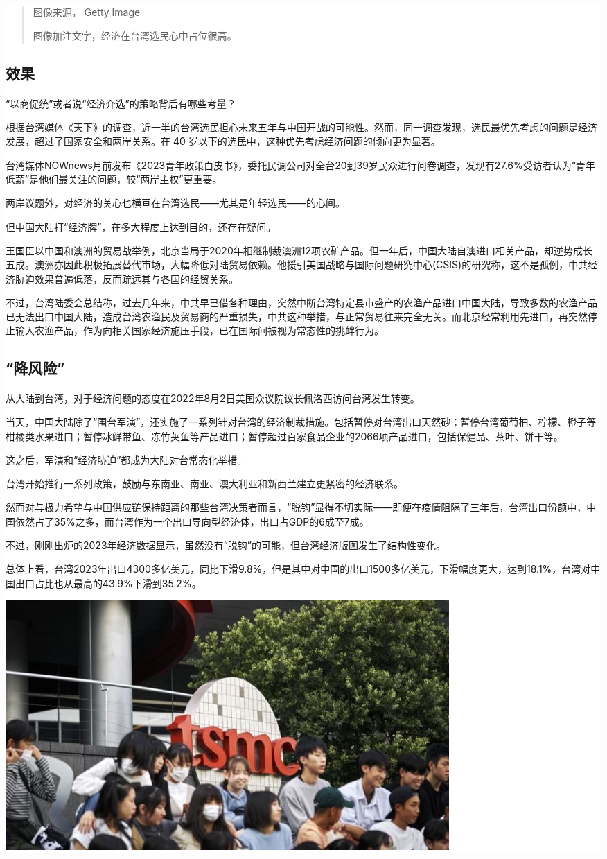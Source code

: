 > 图像来源，  Getty Image
>
> 图像加注文字，经济在台湾选民心中占位很高。

##  效果

“以商促统”或者说“经济介选”的策略背后有哪些考量？

根据台湾媒体《天下》的调查，近一半的台湾选民担心未来五年与中国开战的可能性。然而，同一调查发现，选民最优先考虑的问题是经济发展，超过了国家安全和两岸关系。在 40 岁以下的选民中，这种优先考虑经济问题的倾向更为显著。

台湾媒体NOWnews月前发布《2023青年政策白皮书》，委托民调公司对全台20到39岁民众进行问卷调查，发现有27.6%受访者认为“青年低薪”是他们最关注的问题，较“两岸主权”更重要。

两岸议题外，对经济的关心也横亘在台湾选民——尤其是年轻选民——的心间。

但中国大陆打“经济牌”，在多大程度上达到目的，还存在疑问。

王国臣以中国和澳洲的贸易战举例，北京当局于2020年相继制裁澳洲12项农矿产品。但一年后，中国大陆自澳进口相关产品，却逆势成长五成。澳洲亦因此积极拓展替代市场，大幅降低对陆贸易依赖。他援引美国战略与国际问题研究中心(CSIS)的研究称，这不是孤例，中共经济胁迫效果普遍低落，反而疏远其与各国的经贸关系。

不过，台湾陆委会总结称，过去几年来，中共早已借各种理由，突然中断台湾特定县市盛产的农渔产品进口中国大陆，导致多数的农渔产品已无法出口中国大陆，造成台湾农渔民及贸易商的严重损失，中共这种举措，与正常贸易往来完全无关。而北京经常利用先进口，再突然停止输入农渔产品，作为向相关国家经济施压手段，已在国际间被视为常态性的挑衅行为。

##  “降风险”

从大陆到台湾，对于经济问题的态度在2022年8月2日美国众议院议长佩洛西访问台湾发生转变。

当天，中国大陆除了“围台军演”，还实施了一系列针对台湾的经济制裁措施。包括暂停对台湾出口天然砂；暂停台湾葡萄柚、柠檬、橙子等柑橘类水果进口；暂停冰鲜带鱼、冻竹荚鱼等产品进口；暂停超过百家食品企业的2066项产品进口，包括保健品、茶叶、饼干等。

这之后，军演和“经济胁迫”都成为大陆对台常态化举措。

台湾开始推行一系列政策，鼓励与东南亚、南亚、澳大利亚和新西兰建立更紧密的经济联系。

然而对与极力希望与中国供应链保持距离的那些台湾决策者而言，“脱钩”显得不切实际——即便在疫情阻隔了三年后，台湾出口份额中，中国依然占了35%之多，而台湾作为一个出口导向型经济体，出口占GDP的6成至7成。

不过，刚刚出炉的2023年经济数据显示，虽然没有“脱钩”的可能，但台湾经济版图发生了结构性变化。

总体上看，台湾2023年出口4300多亿美元，同比下滑9.8%，但是其中对中国的出口1500多亿美元，下滑幅度更大，达到18.1%，台湾对中国出口占比也从最高的43.9%下滑到35.2%。

![台积电的利润中，超过60%来自美国，超过12%来自中国大陆。](_132285614_whatsubject.jpg)
